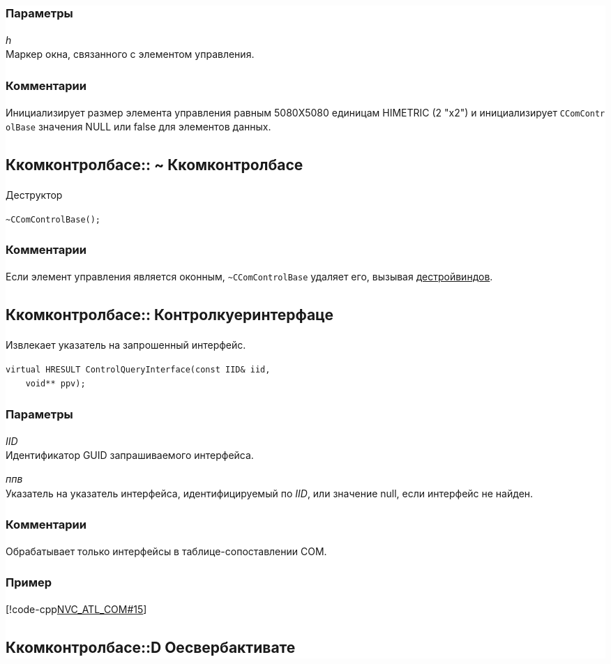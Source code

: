 ### <a name="parameters"></a>Параметры

*h*<br/>
Маркер окна, связанного с элементом управления.

### <a name="remarks"></a>Комментарии

Инициализирует размер элемента управления равным 5080X5080 единицам HIMETRIC (2 "x2") и инициализирует `CComControlBase` значения NULL или false для элементов данных.

## <a name="ccomcontrolbaseccomcontrolbase"></a><a name="dtor"></a> Ккомконтролбасе:: ~ Ккомконтролбасе

Деструктор

```
~CComControlBase();
```

### <a name="remarks"></a>Комментарии

Если элемент управления является оконным, `~CComControlBase` удаляет его, вызывая [дестройвиндов](/windows/win32/api/winuser/nf-winuser-destroywindow).

## <a name="ccomcontrolbasecontrolqueryinterface"></a><a name="controlqueryinterface"></a> Ккомконтролбасе:: Контролкуеринтерфаце

Извлекает указатель на запрошенный интерфейс.

```
virtual HRESULT ControlQueryInterface(const IID& iid,
    void** ppv);
```

### <a name="parameters"></a>Параметры

*IID*<br/>
Идентификатор GUID запрашиваемого интерфейса.

*ппв*<br/>
Указатель на указатель интерфейса, идентифицируемый по *IID*, или значение null, если интерфейс не найден.

### <a name="remarks"></a>Комментарии

Обрабатывает только интерфейсы в таблице-сопоставлении COM.

### <a name="example"></a>Пример

[!code-cpp[NVC_ATL_COM#15](../../atl/codesnippet/cpp/ccomcontrolbase-class_1.cpp)]

## <a name="ccomcontrolbasedoesverbactivate"></a><a name="doesverbactivate"></a> Ккомконтролбасе::D Оесвербактивате
